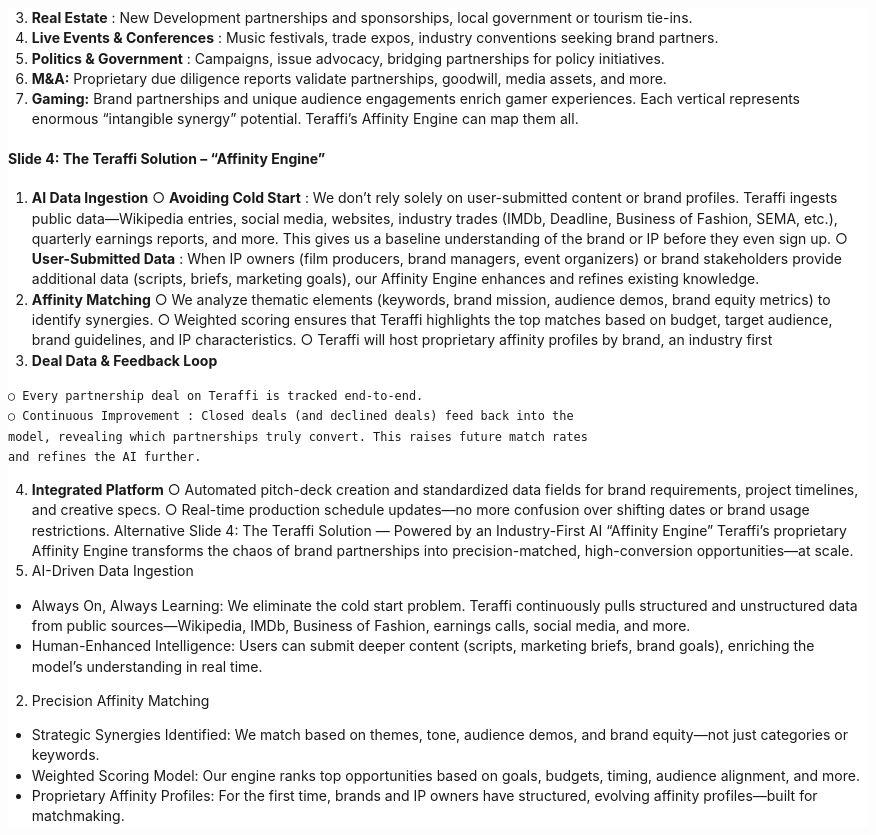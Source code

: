 
3. **Real Estate** : New Development partnerships and sponsorships, local
    government or tourism tie-ins.
4. **Live Events & Conferences** : Music festivals, trade expos, industry conventions
    seeking brand partners.
5. **Politics & Government** : Campaigns, issue advocacy, bridging partnerships for
    policy initiatives.
6. **M&A:** Proprietary due diligence reports validate partnerships, goodwill, media
    assets, and more.
7. **Gaming:** Brand partnerships and unique audience engagements enrich gamer
    experiences.
Each vertical represents enormous “intangible synergy” potential. Teraffi’s Affinity Engine can
map them all.

#### Slide 4: The Teraffi Solution – “Affinity Engine”

1. **AI Data Ingestion**
    ○ **Avoiding Cold Start** : We don’t rely solely on user-submitted content or brand
       profiles. Teraffi ingests public data—Wikipedia entries, social media, websites,
       industry trades (IMDb, Deadline, Business of Fashion, SEMA, etc.), quarterly
       earnings reports, and more. This gives us a baseline understanding of the brand
       or IP before they even sign up.
    ○ **User-Submitted Data** : When IP owners (film producers, brand managers, event
       organizers) or brand stakeholders provide additional data (scripts, briefs,
       marketing goals), our Affinity Engine enhances and refines existing knowledge.
2. **Affinity Matching**
    ○ We analyze thematic elements (keywords, brand mission, audience demos,
       brand equity metrics) to identify synergies.
    ○ Weighted scoring ensures that Teraffi highlights the top matches based on
       budget, target audience, brand guidelines, and IP characteristics.
    ○ Teraffi will host proprietary affinity profiles by brand, an industry first
3. **Deal Data & Feedback Loop**


```
○ Every partnership deal on Teraffi is tracked end-to-end.
○ Continuous Improvement : Closed deals (and declined deals) feed back into the
model, revealing which partnerships truly convert. This raises future match rates
and refines the AI further.
```
4. **Integrated Platform**
    ○ Automated pitch-deck creation and standardized data fields for brand
       requirements, project timelines, and creative specs.
    ○ Real-time production schedule updates—no more confusion over shifting dates
       or brand usage restrictions.
Alternative Slide 4:
The Teraffi Solution — Powered by an Industry-First AI “Affinity Engine”
Teraffi’s proprietary Affinity Engine transforms the chaos of brand partnerships into
precision-matched, high-conversion opportunities—at scale.
1. AI-Driven Data Ingestion
- Always On, Always Learning: We eliminate the cold start problem. Teraffi
continuously pulls structured and unstructured data from public sources—Wikipedia, IMDb,
Business of Fashion, earnings calls, social media, and more.
- Human-Enhanced Intelligence: Users can submit deeper content (scripts,
marketing briefs, brand goals), enriching the model’s understanding in real time.
2. Precision Affinity Matching
- Strategic Synergies Identified: We match based on themes, tone, audience
demos, and brand equity—not just categories or keywords.
- Weighted Scoring Model: Our engine ranks top opportunities based on goals,
budgets, timing, audience alignment, and more.
- Proprietary Affinity Profiles: For the first time, brands and IP owners have
structured, evolving affinity profiles—built for matchmaking.

